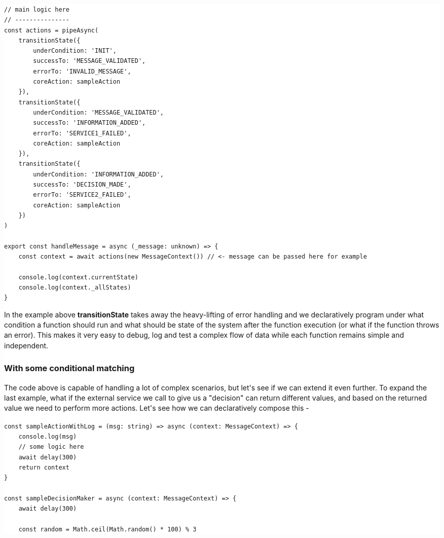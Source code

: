     // main logic here
    // ---------------
    const actions = pipeAsync(
        transitionState({
            underCondition: 'INIT',
            successTo: 'MESSAGE_VALIDATED',
            errorTo: 'INVALID_MESSAGE',
            coreAction: sampleAction
        }),
        transitionState({
            underCondition: 'MESSAGE_VALIDATED',
            successTo: 'INFORMATION_ADDED',
            errorTo: 'SERVICE1_FAILED',
            coreAction: sampleAction
        }),
        transitionState({
            underCondition: 'INFORMATION_ADDED',
            successTo: 'DECISION_MADE',
            errorTo: 'SERVICE2_FAILED',
            coreAction: sampleAction
        })
    )

    export const handleMessage = async (_message: unknown) => {
        const context = await actions(new MessageContext()) // <- message can be passed here for example

        console.log(context.currentState)
        console.log(context._allStates)
    }

In the example above **transitionState** takes away the heavy-lifting of error handling and we declaratively program under what condition a function should run and what should be state of the system after the function execution (or what if the function throws an error). This makes it very easy to debug, log and test a complex flow of data while each function remains simple and independent.

### With some conditional matching

The code above is capable of handling a lot of complex scenarios, but let's see if we can extend it even further. To expand the last example, what if the external service we call to give us a "decision" can return different values, and based on the returned value we need to perform more actions. Let's see how we can declaratively compose this -

    const sampleActionWithLog = (msg: string) => async (context: MessageContext) => {
        console.log(msg)
        // some logic here
        await delay(300)
        return context
    }

    const sampleDecisionMaker = async (context: MessageContext) => {
        await delay(300)

        const random = Math.ceil(Math.random() * 100) % 3

